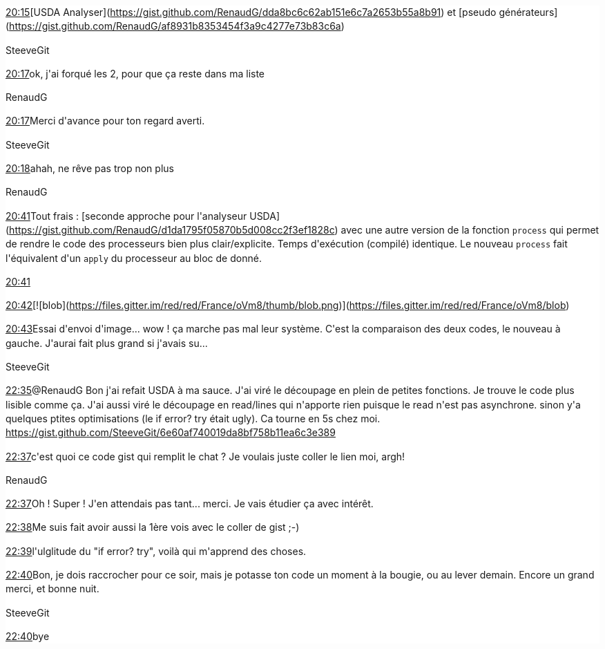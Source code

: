 [20:15](#msg56fed6f4e4a8384a1bbe1460)\[USDA Analyser](https://gist.github.com/RenaudG/dda8bc6c62ab151e6c7a2653b55a8b91) et \[pseudo générateurs](https://gist.github.com/RenaudG/af8931b8353454f3a9c4277e73b83c6a)

SteeveGit

[20:17](#msg56fed744bbffcc665fab5e01)ok, j'ai forqué les 2, pour que ça reste dans ma liste

RenaudG

[20:17](#msg56fed769d478c81e2cbc4a74)Merci d'avance pour ton regard averti.

SteeveGit

[20:18](#msg56fed782d478c81e2cbc4a79)ahah, ne rêve pas trop non plus

RenaudG

[20:41](#msg56fedce9d478c81e2cbc4bd5)Tout frais : \[seconde approche pour l'analyseur USDA](https://gist.github.com/RenaudG/d1da1795f05870b5d008cc2f3ef1828c) avec une autre version de la fonction `process` qui permet de rendre le code des processeurs bien plus clair/explicite. Temps d'exécution (compilé) identique. Le nouveau `process` fait l'équivalent d'un `apply` du processeur au bloc de donné.

[20:41](#msg56fedd06d478c81e2cbc4be0)

[20:42](#msg56fedd35bbffcc665fab5f89)\[!\[blob](https://files.gitter.im/red/red/France/oVm8/thumb/blob.png)](https://files.gitter.im/red/red/France/oVm8/blob)

[20:43](#msg56fedd8211ea211749c3fe86)Essai d'envoi d'image... wow ! ça marche pas mal leur système. C'est la comparaison des deux codes, le nouveau à gauche. J'aurai fait plus grand si j'avais su...

SteeveGit

[22:35](#msg56fef7b7bbffcc665fab65cb)@RenaudG Bon j'ai refait USDA à ma sauce. J'ai viré le découpage en plein de petites fonctions. Je trouve le code plus lisible comme ça. J'ai aussi viré le découpage en read/lines qui n'apporte rien puisque le read n'est pas asynchrone. sinon y'a quelques ptites optimisations (le if error? try était ugly). Ca tourne en 5s chez moi.  
https://gist.github.com/SteeveGit/6e60af740019da8bf758b11ea6c3e389

[22:37](#msg56fef820e4a8384a1bbe1bb2)c'est quoi ce code gist qui remplit le chat ? Je voulais juste coller le lien moi, argh!

RenaudG

[22:37](#msg56fef83c76b6f9de194d5efe)Oh ! Super ! J'en attendais pas tant... merci. Je vais étudier ça avec intérêt.

[22:38](#msg56fef84bd478c81e2cbc5258)Me suis fait avoir aussi la 1ère vois avec le coller de gist ;-)

[22:39](#msg56fef8a5e4a8384a1bbe1bcf)l'ulglitude du "if error? try", voilà qui m'apprend des choses.

[22:40](#msg56fef8d6d39de41b495fd5f9)Bon, je dois raccrocher pour ce soir, mais je potasse ton code un moment à la bougie, ou au lever demain. Encore un grand merci, et bonne nuit.

SteeveGit

[22:40](#msg56fef8f28d2a72471b7c4c70)bye

